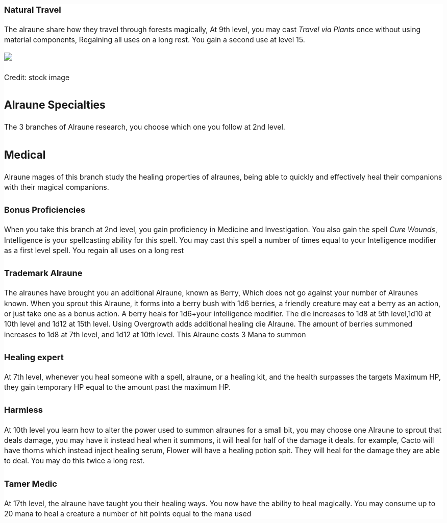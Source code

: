 
### Natural Travel
The alraune share how they travel through forests magically, At 9th level, you may cast *Travel via Plants* once without using material components, Regaining all uses on a long rest. You gain a second use at level 15.

<img 
  src='https://i.ya-webdesign.com/images/botanical-vector-wild-flower-12.png' 
  style='width:265px;margin-bottom:1mm;' />

Credit: stock image

## Alraune Specialties
The 3 branches of Alraune research, you choose which one you follow at 2nd level.

```
```

## Medical
Alraune mages of this branch study the healing properties of alraunes, being able to quickly and effectively heal their companions with their magical companions.

### Bonus Proficiencies
When you take this branch at  2nd level, you gain proficiency in Medicine and Investigation. You also gain the spell *Cure Wounds*, Intelligence is your spellcasting ability for this spell. You may cast this spell a number of times equal to your Intelligence modifier as a first level spell. You regain all uses on a long rest

### Trademark Alraune
The alraunes have brought you an additional Alraune, known as Berry, Which does not go against your number of Alraunes known. When you sprout this Alraune, it forms into a berry bush with 1d6 berries, a friendly creature may eat a berry as an action, or just take one as a bonus action. A berry heals for 1d6+your intelligence modifier. The die increases to 1d8 at 5th level,1d10 at 10th level and 1d12 at 15th level. Using Overgrowth adds additional healing die Alraune. The amount of berries summoned increases to 1d8 at 7th level, and 1d12 at 10th level. This Alraune costs 3 Mana to summon 
### Healing expert
At 7th level, whenever you heal someone with a spell, alraune, or a healing kit, and the health surpasses the targets Maximum HP, they gain temporary HP equal to the amount past the maximum HP.
### Harmless
At 10th level you learn how to alter the power used to summon alraunes for a small bit, you may choose one Alraune to sprout that deals damage, you may have it instead heal when it summons, it will heal for half of the damage it deals. for example, Cacto will have thorns which instead inject healing serum, Flower will have a healing potion spit. They will heal for the damage they are able to deal. You may do this twice a long rest.

### Tamer Medic
At 17th level, the alraune have taught you their healing ways. You now have the ability to heal magically. You may consume up to 20 mana to heal a creature a number of hit points equal to the mana used
